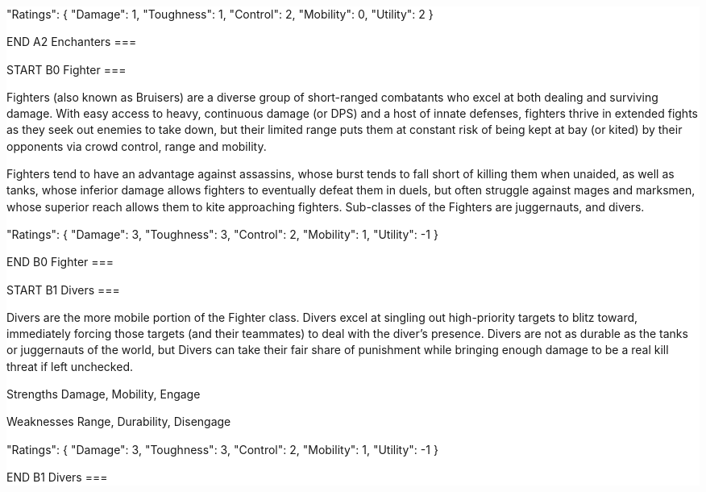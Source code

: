 "Ratings": {
    "Damage": 1,
    "Toughness": 1,
    "Control": 2,
    "Mobility": 0,
    "Utility": 2
}

END A2 Enchanters ===

START B0 Fighter ===

Fighters (also known as Bruisers) are a diverse group of short-ranged combatants who excel at both dealing and surviving damage. With easy access to heavy, continuous damage (or DPS) and a host of innate defenses, fighters thrive in extended fights as they seek out enemies to take down, but their limited range puts them at constant risk of being kept at bay (or kited) by their opponents via crowd control, range and mobility.

Fighters tend to have an advantage against assassins, whose burst tends to fall short of killing them when unaided, as well as tanks, whose inferior damage allows fighters to eventually defeat them in duels, but often struggle against mages and marksmen, whose superior reach allows them to kite approaching fighters. Sub-classes of the Fighters are juggernauts, and divers. 

"Ratings": {
    "Damage": 3,
    "Toughness": 3,
    "Control": 2,
    "Mobility": 1,
    "Utility": -1
}

END B0 Fighter ===

START B1 Divers ===

Divers are the more mobile portion of the Fighter class. Divers excel at singling out high-priority targets to blitz toward, immediately forcing those targets (and their teammates) to deal with the diver’s presence. Divers are not as durable as the tanks or juggernauts of the world, but Divers can take their fair share of punishment while bringing enough damage to be a real kill threat if left unchecked. 

Strengths
Damage, Mobility, Engage

Weaknesses
Range, Durability, Disengage

"Ratings": {
    "Damage": 3,
    "Toughness": 3,
    "Control": 2,
    "Mobility": 1,
    "Utility": -1
}

END B1 Divers ===
